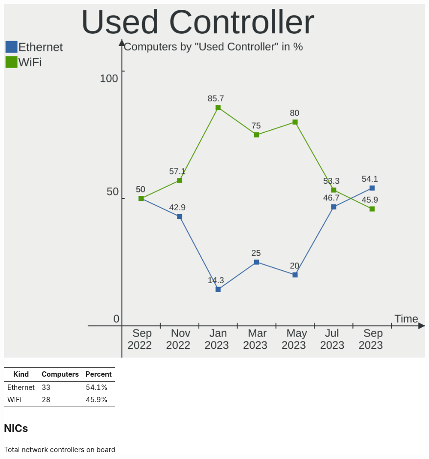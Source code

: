 ![Used Controller](./All/images/line_chart/net_used.svg)

| Kind     | Computers | Percent |
|----------|-----------|---------|
| Ethernet | 33        | 54.1%   |
| WiFi     | 28        | 45.9%   |

NICs
----

Total network controllers on board
